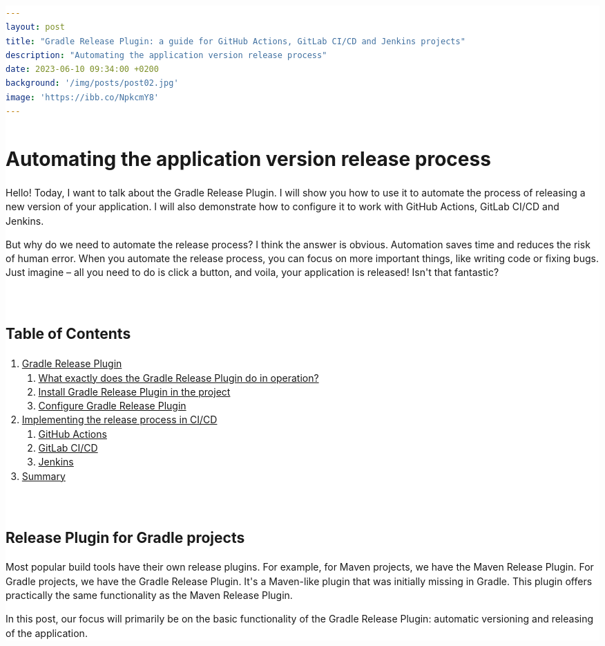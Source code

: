 ```yaml
---
layout: post
title: "Gradle Release Plugin: a guide for GitHub Actions, GitLab CI/CD and Jenkins projects"
description: "Automating the application version release process"
date: 2023-06-10 09:34:00 +0200
background: '/img/posts/post02.jpg'
image: 'https://ibb.co/NpkcmY8'
---
```


# Automating the application version release process

Hello! Today, I want to talk about the Gradle Release Plugin.
I will show you how to use it to automate the process of releasing a new version of your application.
I will also demonstrate how to configure it to work with GitHub Actions, GitLab CI/CD and Jenkins.

But why do we need to automate the release process? I think the answer is obvious. Automation saves time and reduces the risk of human error.
When you automate the release process, you can focus on more important things, like writing code or fixing bugs.
Just imagine – all you need to do is click a button, and voila, your application is released! Isn't that fantastic?

&nbsp;
## Table of Contents

1. [Gradle Release Plugin](#release-plugin-for-gradle-projects)
    1. [What exactly does the Gradle Release Plugin do in operation?](#what-exactly-does-the-gradle-release-plugin-do-in-operation)
    2. [Install Gradle Release Plugin in the project](#install-gradle-release-plugin-in-the-project)
    3. [Configure Gradle Release Plugin](#configure-gradle-release-plugin)
2. [Implementing the release process in CI/CD](#implementing-the-release-process-in-cicd)
    1. [GitHub Actions](#github-actions)
    2. [GitLab CI/CD](#gitlab-cicd)
    3. [Jenkins](#jenkins)
3. [Summary](#summary)

&nbsp;
## Release Plugin for Gradle projects

Most popular build tools have their own release plugins. For example, for Maven projects, we have the Maven Release Plugin.
For Gradle projects, we have the Gradle Release Plugin. It's a Maven-like plugin that was initially missing in Gradle.
This plugin offers practically the same functionality as the Maven Release Plugin.

In this post, our focus will primarily be on the basic functionality of the Gradle Release Plugin: automatic versioning and releasing of the application.
